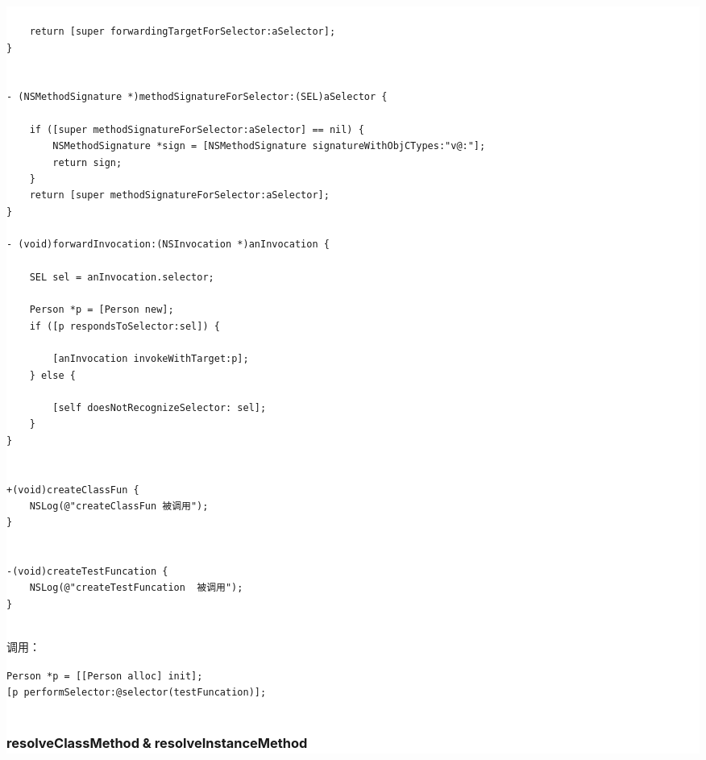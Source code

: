 ```
    
    return [super forwardingTargetForSelector:aSelector];
}


- (NSMethodSignature *)methodSignatureForSelector:(SEL)aSelector {
    
    if ([super methodSignatureForSelector:aSelector] == nil) {
        NSMethodSignature *sign = [NSMethodSignature signatureWithObjCTypes:"v@:"];
        return sign;
    }
    return [super methodSignatureForSelector:aSelector];
}

- (void)forwardInvocation:(NSInvocation *)anInvocation {
    
    SEL sel = anInvocation.selector;

    Person *p = [Person new];
    if ([p respondsToSelector:sel]) {
        
        [anInvocation invokeWithTarget:p];
    } else {
        
        [self doesNotRecognizeSelector: sel];
    }
}


+(void)createClassFun {
    NSLog(@"createClassFun 被调用");
}


-(void)createTestFuncation {
    NSLog(@"createTestFuncation  被调用");
}


```

调用：

```
Person *p = [[Person alloc] init];
[p performSelector:@selector(testFuncation)];


```

### resolveClassMethod & resolveInstanceMethod
